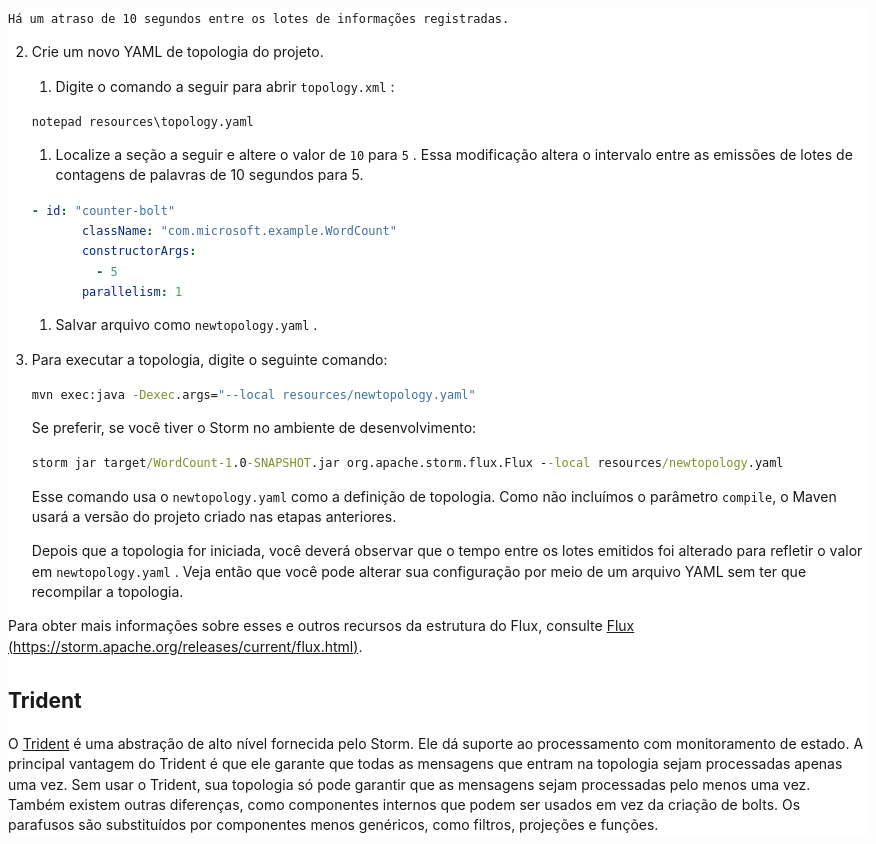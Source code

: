     Há um atraso de 10 segundos entre os lotes de informações registradas.

2. Crie um novo YAML de topologia do projeto.

    1. Digite o comando a seguir para abrir `topology.xml` :

    ```cmd
    notepad resources\topology.yaml
    ```

    1. Localize a seção a seguir e altere o valor de `10` para `5` . Essa modificação altera o intervalo entre as emissões de lotes de contagens de palavras de 10 segundos para 5.  

    ```yaml
    - id: "counter-bolt"
           className: "com.microsoft.example.WordCount"
           constructorArgs:
             - 5
           parallelism: 1  
    ```

    1. Salvar arquivo como `newtopology.yaml` .

3. Para executar a topologia, digite o seguinte comando:

    ```cmd
    mvn exec:java -Dexec.args="--local resources/newtopology.yaml"
    ```

    Se preferir, se você tiver o Storm no ambiente de desenvolvimento:

    ```cmd
    storm jar target/WordCount-1.0-SNAPSHOT.jar org.apache.storm.flux.Flux --local resources/newtopology.yaml
    ```

    Esse comando usa o `newtopology.yaml` como a definição de topologia. Como não incluímos o parâmetro `compile`, o Maven usará a versão do projeto criado nas etapas anteriores.

    Depois que a topologia for iniciada, você deverá observar que o tempo entre os lotes emitidos foi alterado para refletir o valor em `newtopology.yaml` . Veja então que você pode alterar sua configuração por meio de um arquivo YAML sem ter que recompilar a topologia.

Para obter mais informações sobre esses e outros recursos da estrutura do Flux, consulte [Flux (https://storm.apache.org/releases/current/flux.html)](https://storm.apache.org/releases/current/flux.html).

## <a name="trident"></a>Trident

O [Trident](https://storm.apache.org/releases/current/Trident-API-Overview.html) é uma abstração de alto nível fornecida pelo Storm. Ele dá suporte ao processamento com monitoramento de estado. A principal vantagem do Trident é que ele garante que todas as mensagens que entram na topologia sejam processadas apenas uma vez. Sem usar o Trident, sua topologia só pode garantir que as mensagens sejam processadas pelo menos uma vez. Também existem outras diferenças, como componentes internos que podem ser usados em vez da criação de bolts. Os parafusos são substituídos por componentes menos genéricos, como filtros, projeções e funções.
